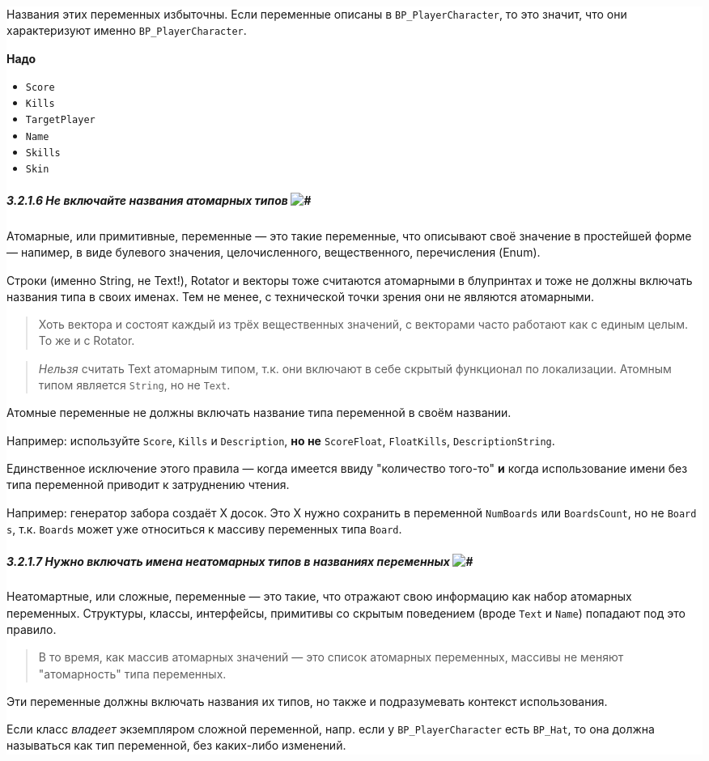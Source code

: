 Названия этих переменных избыточны. Если переменные описаны в `BP_PlayerCharacter`, то это значит, что они характеризуют именно `BP_PlayerCharacter`.

**Надо**

* `Score`
* `Kills`
* `TargetPlayer`
* `Name`
* `Skills`
* `Skin`

<a name="3.2.1.6"></a>
<a name="bp-vars-naming-atomic"></a>
##### 3.2.1.6 _Не включайте_ названия атомарных типов ![#](https://img.shields.io/badge/lint-supported-green.svg)

Атомарные, или примитивные, переменные — это такие переменные, что описывают своё значение в простейшей форме — напимер, в виде булевого значения, целочисленного, вещественного, перечисления (Enum).

Строки (именно String, не Text!), Rotator и векторы тоже считаются атомарными в блупринтах и тоже не должны включать названия типа в своих именах. Тем не менее, с технической точки зрения они не являются атомарными.

> Хоть вектора и состоят каждый из трёх вещественных значений, с векторами часто работают как с единым целым. То же и с Rotator.

> _Нельзя_ считать Text атомарным типом, т.к. они включают в себе скрытый функционал по локализации. Атомным типом является `String`, но не `Text`.

Атомные переменные не должны включать название типа переменной в своём названии.

Например: используйте `Score`, `Kills` и `Description`, **но не** `ScoreFloat`, `FloatKills`, `DescriptionString`.

Единственное исключение этого правила — когда имеется ввиду "количество того-то" **и** когда использование имени без типа переменной приводит к затруднению чтения.

Например: генератор забора создаёт X досок. Это X нужно сохранить в переменной `NumBoards` или `BoardsCount`, но не `Boards`, т.к. `Boards` может уже относиться к массиву переменных типа `Board`.

<a name="3.2.1.7"></a>
<a name="bp-vars-naming-complex"></a>
##### 3.2.1.7 **Нужно** включать имена неатомарных типов в названиях переменных ![#](https://img.shields.io/badge/lint-unsupported-red.svg)

Неатомартные, или сложные, переменные — это такие, что отражают свою информацию как набор атомарных переменных. Структуры, классы, интерфейсы, примитивы со скрытым поведением (вроде `Text` и `Name`) попадают под это правило.

> В то время, как массив атомарных значений — это список атомарных переменных, массивы не меняют "атомарность" типа переменных.

Эти переменные должны включать названия их типов, но также и подразумевать контекст использования.

Если класс _владеет_ экземпляром сложной переменной, напр. если у `BP_PlayerCharacter` есть `BP_Hat`, то она должна называться как тип переменной, без каких-либо изменений.
